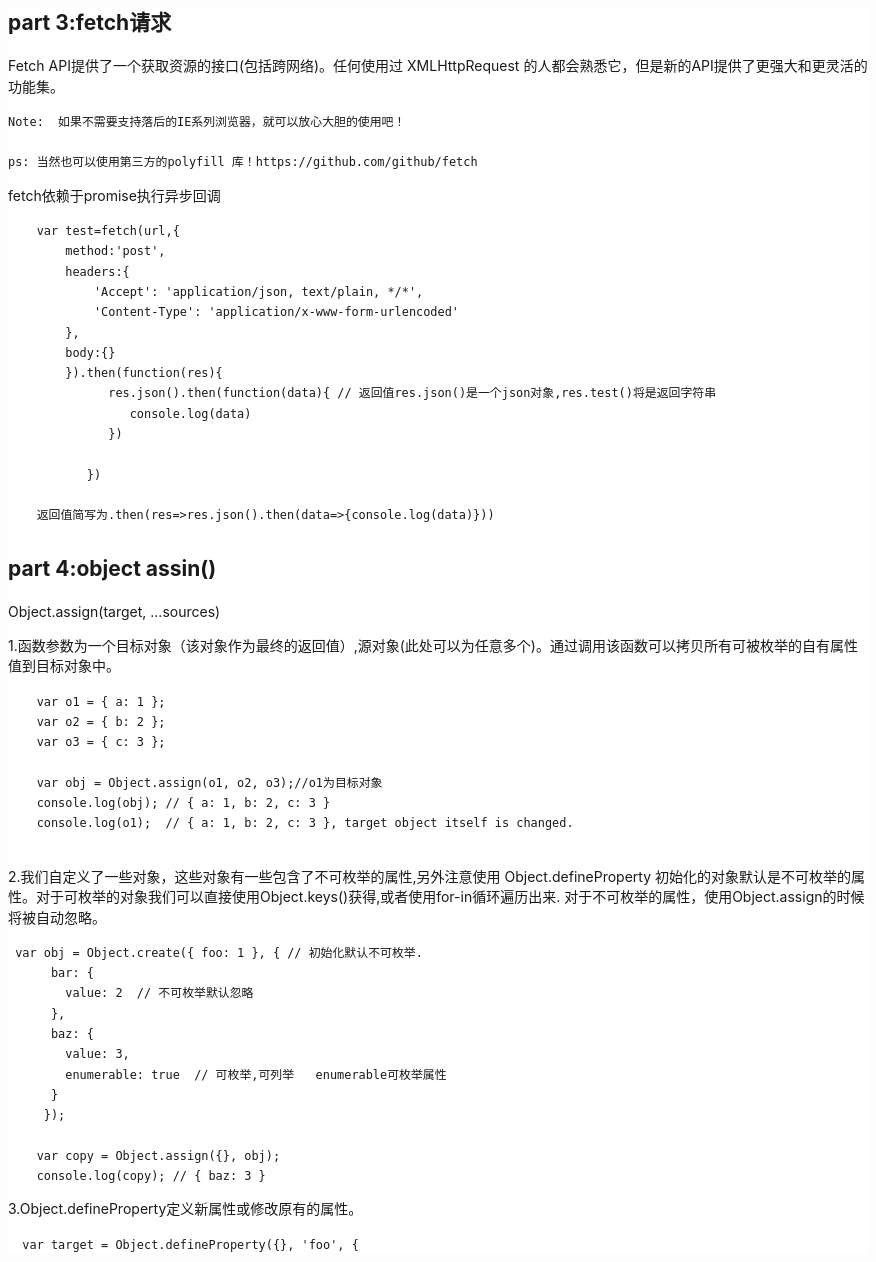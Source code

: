 ##  part 3:fetch请求
Fetch API提供了一个获取资源的接口(包括跨网络)。任何使用过 XMLHttpRequest 的人都会熟悉它，但是新的API提供了更强大和更灵活的功能集。
```
Note:  如果不需要支持落后的IE系列浏览器，就可以放心大胆的使用吧！

ps: 当然也可以使用第三方的polyfill 库！https://github.com/github/fetch
```
fetch依赖于promise执行异步回调

```
	var test=fetch(url,{
	    method:'post',
	    headers:{
	        'Accept': 'application/json, text/plain, */*', 
	        'Content-Type': 'application/x-www-form-urlencoded'
	    },
	    body:{}
		}).then(function(res){
			  res.json().then(function(data){ // 返回值res.json()是一个json对象,res.test()将是返回字符串
	             console.log(data)
	          })
		
		   })

    返回值简写为.then(res=>res.json().then(data=>{console.log(data)}))

```
##  part 4:object assin()
Object.assign(target, ...sources)

1.函数参数为一个目标对象（该对象作为最终的返回值）,源对象(此处可以为任意多个)。通过调用该函数可以拷贝所有可被枚举的自有属性值到目标对象中。

```
	var o1 = { a: 1 };
	var o2 = { b: 2 };
	var o3 = { c: 3 };

	var obj = Object.assign(o1, o2, o3);//o1为目标对象
	console.log(obj); // { a: 1, b: 2, c: 3 }
	console.log(o1);  // { a: 1, b: 2, c: 3 }, target object itself is changed.


```
2.我们自定义了一些对象，这些对象有一些包含了不可枚举的属性,另外注意使用 Object.defineProperty  初始化的对象默认是不可枚举的属性。对于可枚举的对象我们可以直接使用Object.keys()获得,或者使用for-in循环遍历出来.
对于不可枚举的属性，使用Object.assign的时候将被自动忽略。

```
 var obj = Object.create({ foo: 1 }, { // 初始化默认不可枚举.
	  bar: {
	    value: 2  // 不可枚举默认忽略
	  },
	  baz: {
	    value: 3,
	    enumerable: true  // 可枚举,可列举   enumerable可枚举属性
	  }
	 });

	var copy = Object.assign({}, obj);
	console.log(copy); // { baz: 3 }  

```
3.Object.defineProperty定义新属性或修改原有的属性。
```
  var target = Object.defineProperty({}, 'foo', {
```